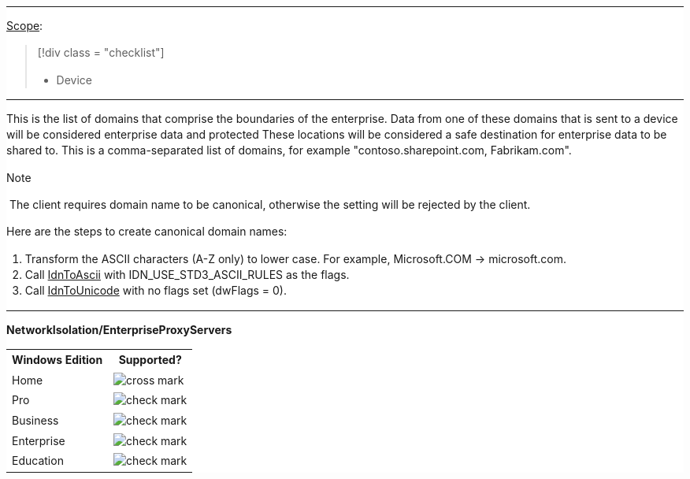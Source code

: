 
<hr/>


[Scope](./policy-configuration-service-provider.md#policy-scope):

> [!div class = "checklist"]
> * Device

<hr/>



This is the list of domains that comprise the boundaries of the enterprise. Data from one of these domains that is sent to a device will be considered enterprise data and protected These locations will be considered a safe destination for enterprise data to be shared to. This is a comma-separated list of domains, for example "contoso.sharepoint.com, Fabrikam.com".

> [!NOTE]
> The client requires domain name to be canonical, otherwise the setting will be rejected by the client.
 

Here are the steps to create canonical domain names:

1.  Transform the ASCII characters (A-Z only) to lower case. For example, Microsoft.COM -&gt; microsoft.com.
2.  Call [IdnToAscii](/windows/win32/api/winnls/nf-winnls-idntoascii) with IDN\_USE\_STD3\_ASCII\_RULES as the flags.
3.  Call [IdnToUnicode](/windows/win32/api/winnls/nf-winnls-idntounicode) with no flags set (dwFlags = 0).




<hr/>


<a href="" id="networkisolation-enterpriseproxyservers"></a>**NetworkIsolation/EnterpriseProxyServers**  


<table>
<tr>
    <th>Windows Edition</th>
    <th>Supported?</th>
</tr>
<tr>
    <td>Home</td>
    <td><img src="images/crossmark.png" alt="cross mark" /></td>
</tr>
<tr>
    <td>Pro</td>
    <td><img src="images/checkmark.png" alt="check mark" /></td>
</tr>
<tr>
    <td>Business</td>
    <td><img src="images/checkmark.png" alt="check mark" /></td>
</tr>
<tr>
    <td>Enterprise</td>
    <td><img src="images/checkmark.png" alt="check mark" /></td>
</tr>
<tr>
    <td>Education</td>
    <td><img src="images/checkmark.png" alt="check mark" /></td>
</tr>
</table>
